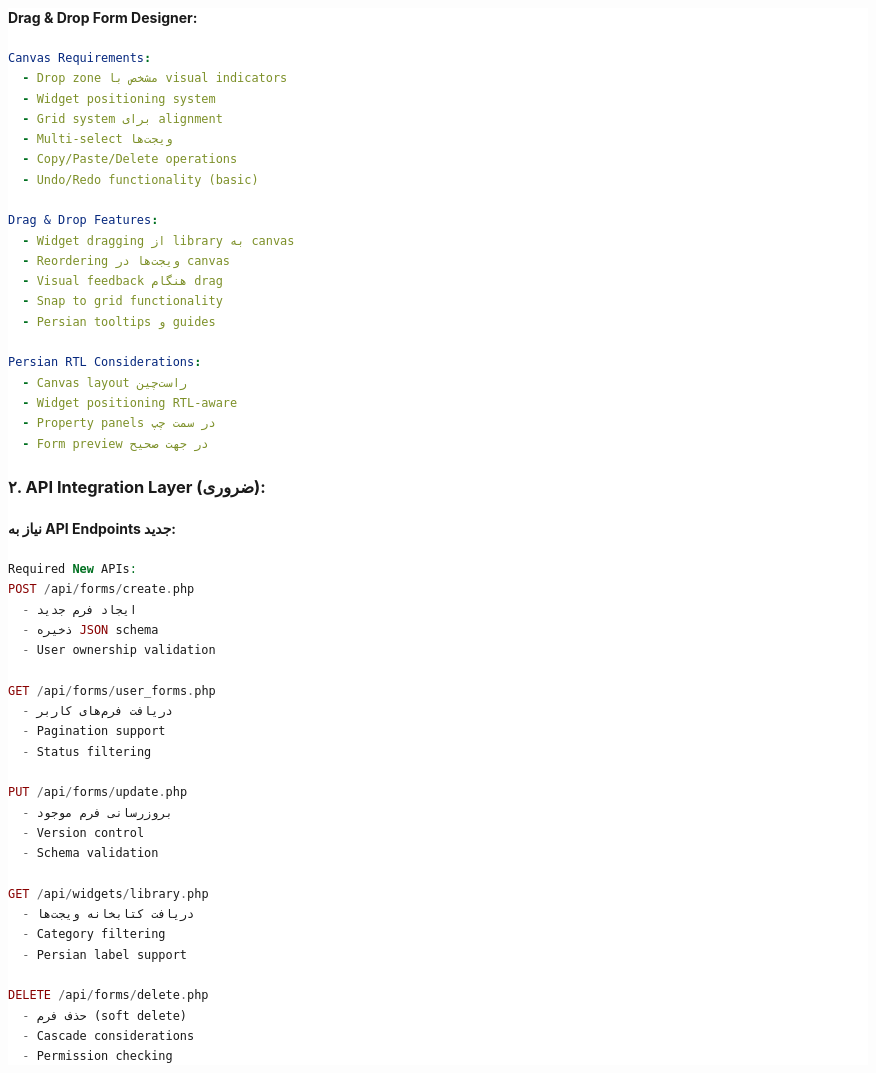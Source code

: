 #### **Drag & Drop Form Designer:**
```yaml
Canvas Requirements:
  - Drop zone مشخص با visual indicators
  - Widget positioning system
  - Grid system برای alignment
  - Multi-select ویجت‌ها
  - Copy/Paste/Delete operations
  - Undo/Redo functionality (basic)

Drag & Drop Features:
  - Widget dragging از library به canvas
  - Reordering ویجت‌ها در canvas
  - Visual feedback هنگام drag
  - Snap to grid functionality
  - Persian tooltips و guides

Persian RTL Considerations:
  - Canvas layout راست‌چین
  - Widget positioning RTL-aware
  - Property panels در سمت چپ
  - Form preview در جهت صحیح
```

### **۲. API Integration Layer (ضروری):**

#### **نیاز به API Endpoints جدید:**
```php
Required New APIs:
POST /api/forms/create.php
  - ایجاد فرم جدید
  - ذخیره JSON schema
  - User ownership validation

GET /api/forms/user_forms.php  
  - دریافت فرم‌های کاربر
  - Pagination support
  - Status filtering

PUT /api/forms/update.php
  - بروزرسانی فرم موجود
  - Version control
  - Schema validation

GET /api/widgets/library.php
  - دریافت کتابخانه ویجت‌ها
  - Category filtering
  - Persian label support

DELETE /api/forms/delete.php
  - حذف فرم (soft delete)
  - Cascade considerations
  - Permission checking
```
